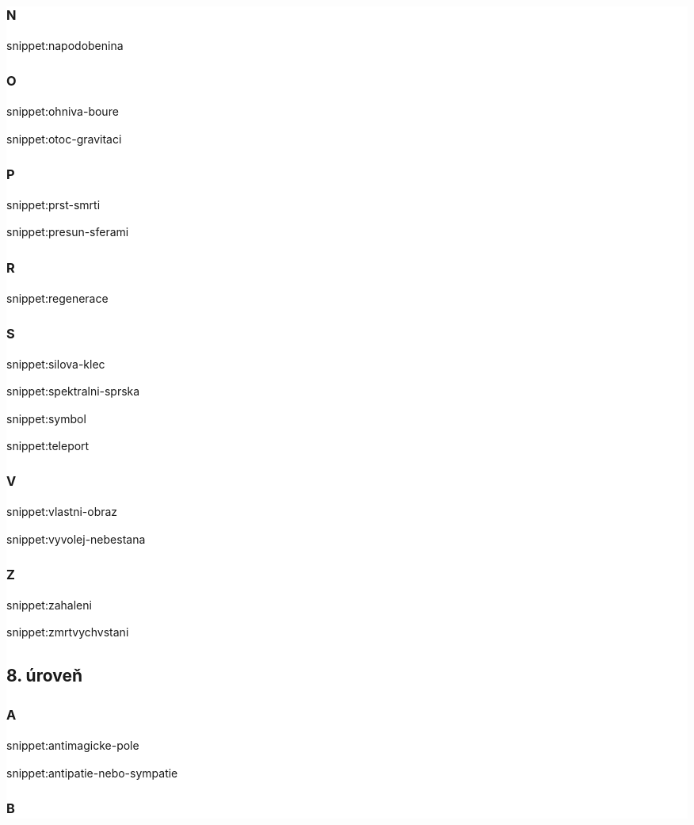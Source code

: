 
### N

snippet:napodobenina


### O

snippet:ohniva-boure

snippet:otoc-gravitaci


### P

snippet:prst-smrti

snippet:presun-sferami


### R

snippet:regenerace


### S

snippet:silova-klec

snippet:spektralni-sprska

snippet:symbol

snippet:teleport


### V

snippet:vlastni-obraz

snippet:vyvolej-nebestana


### Z

snippet:zahaleni

snippet:zmrtvychvstani


## 8. úroveň

### A

snippet:antimagicke-pole

snippet:antipatie-nebo-sympatie


### B
